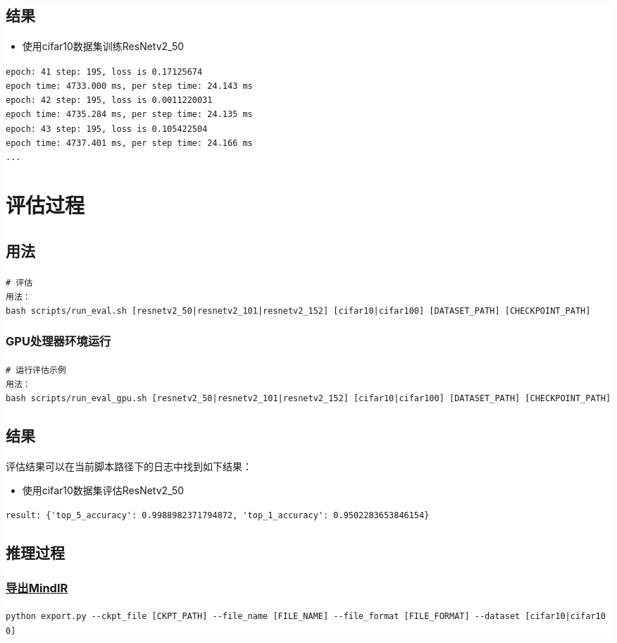 ## 结果

- 使用cifar10数据集训练ResNetv2_50

```text
epoch: 41 step: 195, loss is 0.17125674
epoch time: 4733.000 ms, per step time: 24.143 ms
epoch: 42 step: 195, loss is 0.0011220031
epoch time: 4735.284 ms, per step time: 24.135 ms
epoch: 43 step: 195, loss is 0.105422504
epoch time: 4737.401 ms, per step time: 24.166 ms
...
```

# 评估过程

## 用法


```Shell
# 评估
用法：
bash scripts/run_eval.sh [resnetv2_50|resnetv2_101|resnetv2_152] [cifar10|cifar100] [DATASET_PATH] [CHECKPOINT_PATH]
```

### GPU处理器环境运行

```shell
# 运行评估示例
用法：
bash scripts/run_eval_gpu.sh [resnetv2_50|resnetv2_101|resnetv2_152] [cifar10|cifar100] [DATASET_PATH] [CHECKPOINT_PATH]
```

## 结果

评估结果可以在当前脚本路径下的日志中找到如下结果：

- 使用cifar10数据集评估ResNetv2_50

```text
result: {'top_5_accuracy': 0.9988982371794872, 'top_1_accuracy': 0.9502283653846154}
```

## 推理过程

### [导出MindIR](#contents)

```shell
python export.py --ckpt_file [CKPT_PATH] --file_name [FILE_NAME] --file_format [FILE_FORMAT] --dataset [cifar10|cifar100]
```

